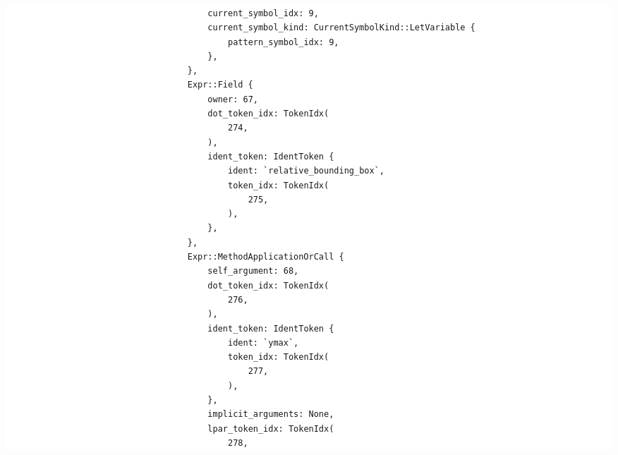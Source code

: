                                             current_symbol_idx: 9,
                                            current_symbol_kind: CurrentSymbolKind::LetVariable {
                                                pattern_symbol_idx: 9,
                                            },
                                        },
                                        Expr::Field {
                                            owner: 67,
                                            dot_token_idx: TokenIdx(
                                                274,
                                            ),
                                            ident_token: IdentToken {
                                                ident: `relative_bounding_box`,
                                                token_idx: TokenIdx(
                                                    275,
                                                ),
                                            },
                                        },
                                        Expr::MethodApplicationOrCall {
                                            self_argument: 68,
                                            dot_token_idx: TokenIdx(
                                                276,
                                            ),
                                            ident_token: IdentToken {
                                                ident: `ymax`,
                                                token_idx: TokenIdx(
                                                    277,
                                                ),
                                            },
                                            implicit_arguments: None,
                                            lpar_token_idx: TokenIdx(
                                                278,
